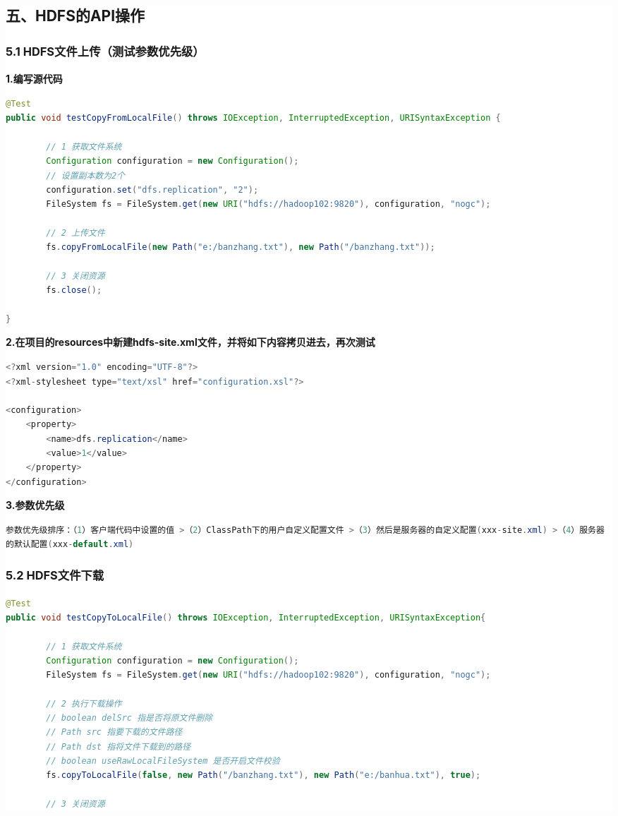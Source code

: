 

## 五、HDFS的API操作

### 5.1 HDFS文件上传（测试参数优先级）

**1.编写源代码**

~~~java
@Test
public void testCopyFromLocalFile() throws IOException, InterruptedException, URISyntaxException {

		// 1 获取文件系统
		Configuration configuration = new Configuration();
        // 设置副本数为2个
		configuration.set("dfs.replication", "2");
		FileSystem fs = FileSystem.get(new URI("hdfs://hadoop102:9820"), configuration, "nogc");

		// 2 上传文件
		fs.copyFromLocalFile(new Path("e:/banzhang.txt"), new Path("/banzhang.txt"));

		// 3 关闭资源
		fs.close();

}
~~~

**2.在项目的resources中新建hdfs-site.xml文件，并将如下内容拷贝进去，再次测试**

~~~java
<?xml version="1.0" encoding="UTF-8"?>
<?xml-stylesheet type="text/xsl" href="configuration.xsl"?>

<configuration>
	<property>
		<name>dfs.replication</name>
        <value>1</value>
	</property>
</configuration>
~~~

**3.参数优先级**

~~~java
参数优先级排序：（1）客户端代码中设置的值 >（2）ClassPath下的用户自定义配置文件 >（3）然后是服务器的自定义配置(xxx-site.xml) >（4）服务器的默认配置(xxx-default.xml)
~~~



### 5.2 HDFS文件下载

~~~java
@Test
public void testCopyToLocalFile() throws IOException, InterruptedException, URISyntaxException{

		// 1 获取文件系统
		Configuration configuration = new Configuration();
		FileSystem fs = FileSystem.get(new URI("hdfs://hadoop102:9820"), configuration, "nogc");
		
		// 2 执行下载操作
		// boolean delSrc 指是否将原文件删除
		// Path src 指要下载的文件路径
		// Path dst 指将文件下载到的路径
		// boolean useRawLocalFileSystem 是否开启文件校验
		fs.copyToLocalFile(false, new Path("/banzhang.txt"), new Path("e:/banhua.txt"), true);
		
		// 3 关闭资源
~~~